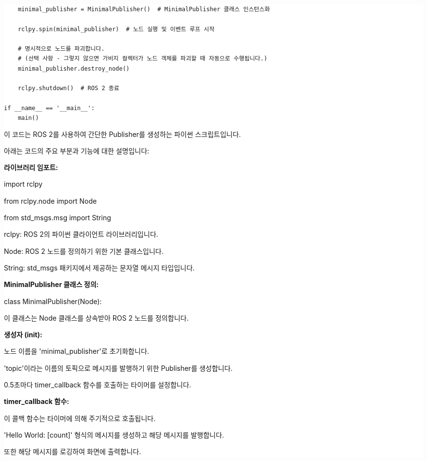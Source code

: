 ```
    minimal_publisher = MinimalPublisher()  # MinimalPublisher 클래스 인스턴스화

    rclpy.spin(minimal_publisher)  # 노드 실행 및 이벤트 루프 시작

    # 명시적으로 노드를 파괴합니다.
    # (선택 사항 - 그렇지 않으면 가비지 컬렉터가 노드 객체를 파괴할 때 자동으로 수행됩니다.)
    minimal_publisher.destroy_node()

    rclpy.shutdown()  # ROS 2 종료

if __name__ == '__main__':
    main()
```

이 코드는 ROS 2를 사용하여 간단한 Publisher를 생성하는 파이썬 스크립트입니다. 

아래는 코드의 주요 부분과 기능에 대한 설명입니다:



**라이브러리 임포트:**

import rclpy

from rclpy.node import Node

from std_msgs.msg import String



rclpy: ROS 2의 파이썬 클라이언트 라이브러리입니다.

Node: ROS 2 노드를 정의하기 위한 기본 클래스입니다.

String: std_msgs 패키지에서 제공하는 문자열 메시지 타입입니다.



**MinimalPublisher 클래스 정의:**

class MinimalPublisher(Node):

이 클래스는 Node 클래스를 상속받아 ROS 2 노드를 정의합니다.



**생성자 (init):**

노드 이름을 'minimal_publisher'로 초기화합니다.

'topic'이라는 이름의 토픽으로 메시지를 발행하기 위한 Publisher를 생성합니다.

0.5초마다 timer_callback 함수를 호출하는 타이머를 설정합니다.



**timer_callback 함수:**

이 콜백 함수는 타이머에 의해 주기적으로 호출됩니다.

'Hello World: [count]' 형식의 메시지를 생성하고 해당 메시지를 발행합니다.

또한 해당 메시지를 로깅하여 화면에 출력합니다.
